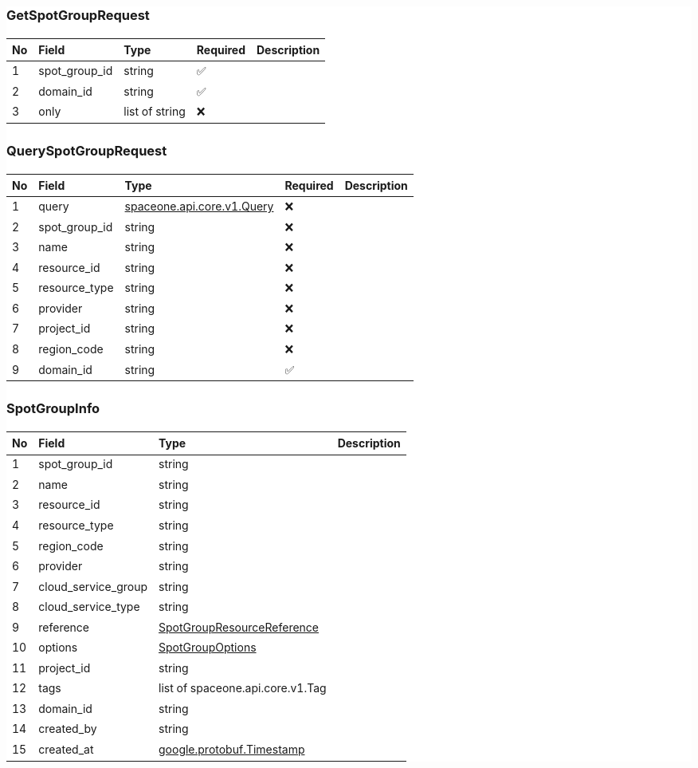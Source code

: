 ### GetSpotGroupRequest
| No | Field | Type | Required | Description |
| :--- | :--- | :--- | :--- | :--- |
| 1 | spot_group_id |string|✅| |
| 2 | domain_id |string|✅| |
| 3 | only |list of string|❌| |

### QuerySpotGroupRequest
| No | Field | Type | Required | Description |
| :--- | :--- | :--- | :--- | :--- |
| 1 | query |[spaceone.api.core.v1.Query](https://spaceone-dev.gitbook.io/api-reference/common-v1/search-query)|❌| |
| 2 | spot_group_id |string|❌| |
| 3 | name |string|❌| |
| 4 | resource_id |string|❌| |
| 5 | resource_type |string|❌| |
| 6 | provider |string|❌| |
| 7 | project_id |string|❌| |
| 8 | region_code |string|❌| |
| 9 | domain_id |string|✅| |

### SpotGroupInfo
| No | Field | Type |  Description |
| :--- | :--- | :--- | :--- |
| 1 | spot_group_id |string | |
| 2 | name |string | |
| 3 | resource_id |string | |
| 4 | resource_type |string | |
| 5 | region_code |string | |
| 6 | provider |string | |
| 7 | cloud_service_group |string | |
| 8 | cloud_service_type |string | |
| 9 | reference |[SpotGroupResourceReference](spot-group.md#spotgroupresourcereference) | |
| 10 | options |[SpotGroupOptions](spot-group.md#spotgroupoptions) | |
| 11 | project_id |string | |
| 12 | tags |list of spaceone.api.core.v1.Tag | |
| 13 | domain_id |string | |
| 14 | created_by |string | |
| 15 | created_at |[google.protobuf.Timestamp](https://github.com/protocolbuffers/protobuf/blob/master/src/google/protobuf/timestamp.proto) | |
